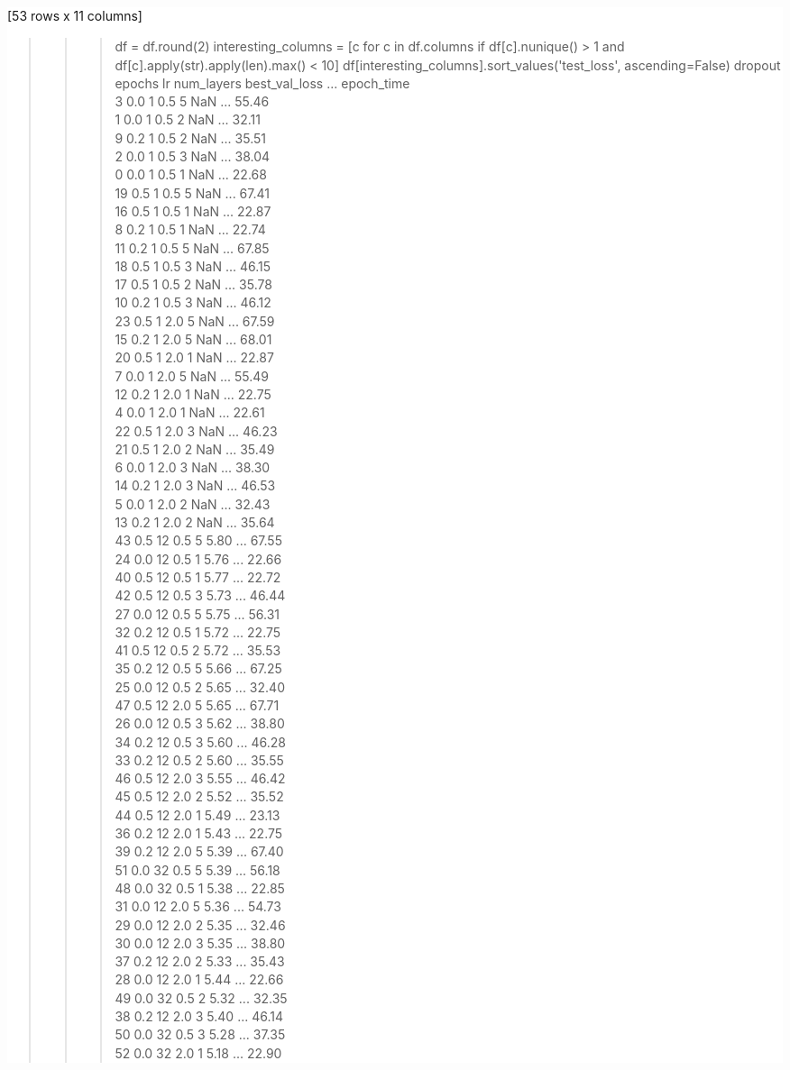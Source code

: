 [53 rows x 11 columns]
>>> df = df.round(2)
>>> interesting_columns = [c for c in df.columns if df[c].nunique() > 1 and df[c].apply(str).apply(len).max() < 10]
>>> df[interesting_columns].sort_values('test_loss', ascending=False)
    dropout  epochs   lr  num_layers  best_val_loss  ...  epoch_time  \
3       0.0       1  0.5           5            NaN  ...       55.46   
1       0.0       1  0.5           2            NaN  ...       32.11   
9       0.2       1  0.5           2            NaN  ...       35.51   
2       0.0       1  0.5           3            NaN  ...       38.04   
0       0.0       1  0.5           1            NaN  ...       22.68   
19      0.5       1  0.5           5            NaN  ...       67.41   
16      0.5       1  0.5           1            NaN  ...       22.87   
8       0.2       1  0.5           1            NaN  ...       22.74   
11      0.2       1  0.5           5            NaN  ...       67.85   
18      0.5       1  0.5           3            NaN  ...       46.15   
17      0.5       1  0.5           2            NaN  ...       35.78   
10      0.2       1  0.5           3            NaN  ...       46.12   
23      0.5       1  2.0           5            NaN  ...       67.59   
15      0.2       1  2.0           5            NaN  ...       68.01   
20      0.5       1  2.0           1            NaN  ...       22.87   
7       0.0       1  2.0           5            NaN  ...       55.49   
12      0.2       1  2.0           1            NaN  ...       22.75   
4       0.0       1  2.0           1            NaN  ...       22.61   
22      0.5       1  2.0           3            NaN  ...       46.23   
21      0.5       1  2.0           2            NaN  ...       35.49   
6       0.0       1  2.0           3            NaN  ...       38.30   
14      0.2       1  2.0           3            NaN  ...       46.53   
5       0.0       1  2.0           2            NaN  ...       32.43   
13      0.2       1  2.0           2            NaN  ...       35.64   
43      0.5      12  0.5           5           5.80  ...       67.55   
24      0.0      12  0.5           1           5.76  ...       22.66   
40      0.5      12  0.5           1           5.77  ...       22.72   
42      0.5      12  0.5           3           5.73  ...       46.44   
27      0.0      12  0.5           5           5.75  ...       56.31   
32      0.2      12  0.5           1           5.72  ...       22.75   
41      0.5      12  0.5           2           5.72  ...       35.53   
35      0.2      12  0.5           5           5.66  ...       67.25   
25      0.0      12  0.5           2           5.65  ...       32.40   
47      0.5      12  2.0           5           5.65  ...       67.71   
26      0.0      12  0.5           3           5.62  ...       38.80   
34      0.2      12  0.5           3           5.60  ...       46.28   
33      0.2      12  0.5           2           5.60  ...       35.55   
46      0.5      12  2.0           3           5.55  ...       46.42   
45      0.5      12  2.0           2           5.52  ...       35.52   
44      0.5      12  2.0           1           5.49  ...       23.13   
36      0.2      12  2.0           1           5.43  ...       22.75   
39      0.2      12  2.0           5           5.39  ...       67.40   
51      0.0      32  0.5           5           5.39  ...       56.18   
48      0.0      32  0.5           1           5.38  ...       22.85   
31      0.0      12  2.0           5           5.36  ...       54.73   
29      0.0      12  2.0           2           5.35  ...       32.46   
30      0.0      12  2.0           3           5.35  ...       38.80   
37      0.2      12  2.0           2           5.33  ...       35.43   
28      0.0      12  2.0           1           5.44  ...       22.66   
49      0.0      32  0.5           2           5.32  ...       32.35   
38      0.2      12  2.0           3           5.40  ...       46.14   
50      0.0      32  0.5           3           5.28  ...       37.35   
52      0.0      32  2.0           1           5.18  ...       22.90   
